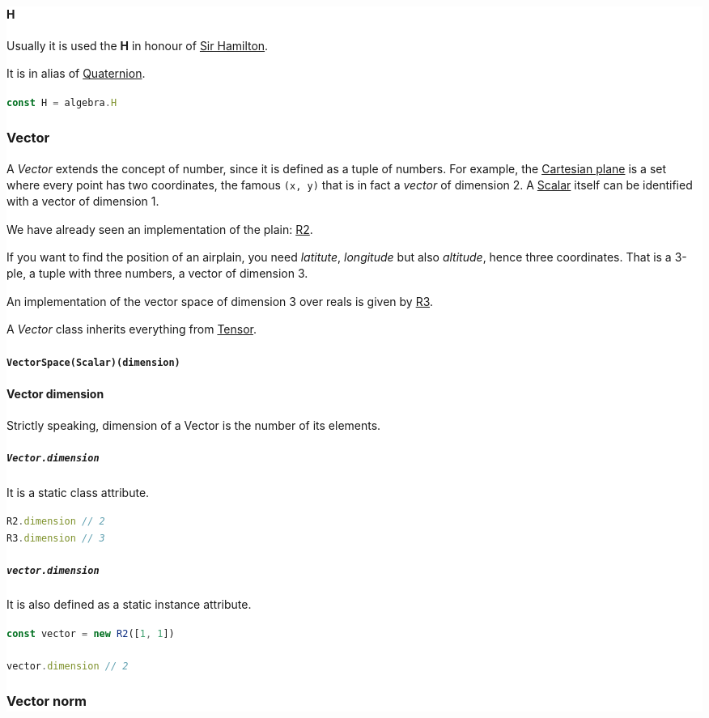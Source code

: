 #### H

Usually it is used the **H** in honour of [Sir Hamilton](https://en.wikipedia.org/wiki/William_Rowan_Hamilton).

It is in alias of [Quaternion](#quaternion).

```javascript
const H = algebra.H
```

### Vector

A *Vector* extends the concept of number, since it is defined as a tuple
of numbers.
For example, the [Cartesian plane](https://en.wikipedia.org/wiki/Cartesian_coordinate_system)
is a set where every point has two coordinates, the famous `(x, y)` that
is in fact a *vector* of dimension 2.
A [Scalar](#scalar) itself can be identified with a vector of dimension 1.

We have already seen an implementation of the plain: [R2](#r2).

If you want to find the position of an airplain, you need *latitute*, *longitude*
but also *altitude*, hence three coordinates. That is a 3-ple, a tuple with
three numbers, a vector of dimension 3.

An implementation of the vector space of dimension 3 over reals is given
by [R3](#r3).

A *Vector* class inherits everything from [Tensor](#tensor).

#### `VectorSpace(Scalar)(dimension)`

#### Vector dimension

Strictly speaking, dimension of a Vector is the number of its elements.

##### `Vector.dimension`

It is a static class attribute.

```javascript
R2.dimension // 2
R3.dimension // 3
```

##### `vector.dimension`

It is also defined as a static instance attribute.

```javascript
const vector = new R2([1, 1])

vector.dimension // 2
```

### Vector norm


[npm]: https://npmjs.org/
[blog]: http://g14n.info/algebra/articles "algebra blog"
[composition-algebra]: https://en.wikipedia.org/wiki/Composition_algebra "Composition algebra"
[realField]: https://github.com/fibo/algebra/blob/master/src/realField.js "real field"
[algebra-cyclic]: http://npm.im/algebra-cyclic
[algebra-group]: http://npm.im/algebra-group
[algebra-ring]: http://npm.im/algebra-ring
[cayley-dickson]: http://npm.im/cayley-dickson
[indices-permutations]: http://npm.im/indices-permutations
[laplace-determinant]: http://npm.im/laplace-determinant
[matrix-multiplication]: http://npm.im/matrix-multiplication
[multidim-array-index]: http://npm.im/multidim-array-index
[tensor-contraction]: http://npm.im/tensor-contraction
[tensor-product]: http://npm.im/tensor-product
[zero_divisor]: https://en.wikipedia.org/wiki/Zero_divisor "Zero divisor"
[Cayley-Dickson_construction]: https://en.wikipedia.org/wiki/Cayley%E2%80%93Dickson_construction "Cayley-Dickson construction"